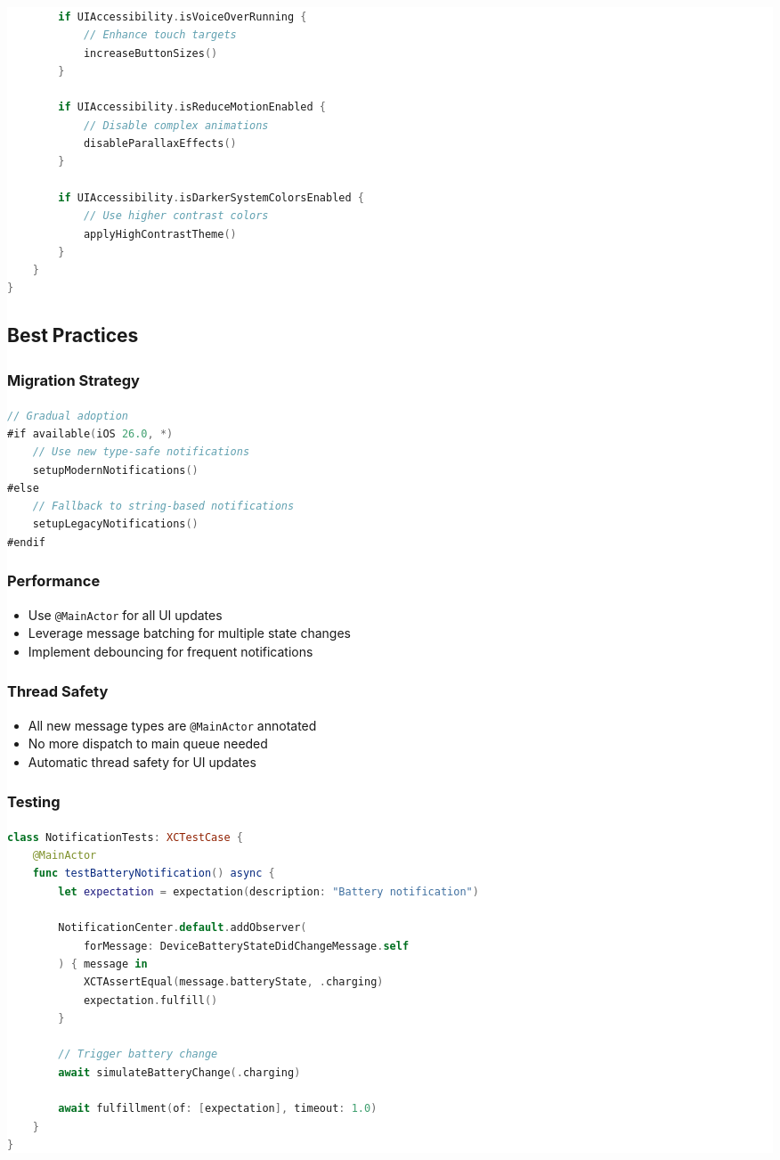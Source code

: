 ```swift
        if UIAccessibility.isVoiceOverRunning {
            // Enhance touch targets
            increaseButtonSizes()
        }
        
        if UIAccessibility.isReduceMotionEnabled {
            // Disable complex animations
            disableParallaxEffects()
        }
        
        if UIAccessibility.isDarkerSystemColorsEnabled {
            // Use higher contrast colors
            applyHighContrastTheme()
        }
    }
}
```

## Best Practices

### Migration Strategy
```swift
// Gradual adoption
#if available(iOS 26.0, *)
    // Use new type-safe notifications
    setupModernNotifications()
#else
    // Fallback to string-based notifications
    setupLegacyNotifications()
#endif
```

### Performance
- Use `@MainActor` for all UI updates
- Leverage message batching for multiple state changes
- Implement debouncing for frequent notifications

### Thread Safety
- All new message types are `@MainActor` annotated
- No more dispatch to main queue needed
- Automatic thread safety for UI updates

### Testing
```swift
class NotificationTests: XCTestCase {
    @MainActor
    func testBatteryNotification() async {
        let expectation = expectation(description: "Battery notification")
        
        NotificationCenter.default.addObserver(
            forMessage: DeviceBatteryStateDidChangeMessage.self
        ) { message in
            XCTAssertEqual(message.batteryState, .charging)
            expectation.fulfill()
        }
        
        // Trigger battery change
        await simulateBatteryChange(.charging)
        
        await fulfillment(of: [expectation], timeout: 1.0)
    }
}
```
